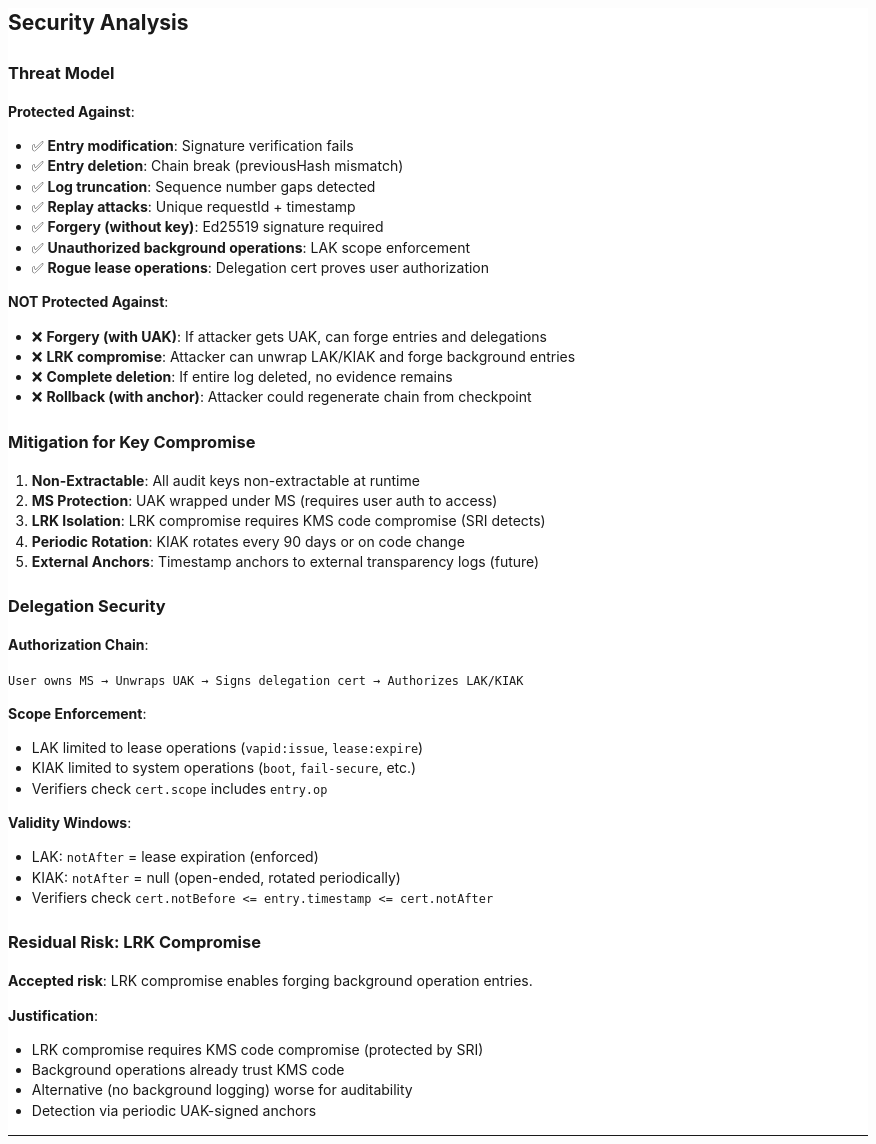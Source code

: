 
## Security Analysis

### Threat Model

**Protected Against**:
- ✅ **Entry modification**: Signature verification fails
- ✅ **Entry deletion**: Chain break (previousHash mismatch)
- ✅ **Log truncation**: Sequence number gaps detected
- ✅ **Replay attacks**: Unique requestId + timestamp
- ✅ **Forgery (without key)**: Ed25519 signature required
- ✅ **Unauthorized background operations**: LAK scope enforcement
- ✅ **Rogue lease operations**: Delegation cert proves user authorization

**NOT Protected Against**:
- ❌ **Forgery (with UAK)**: If attacker gets UAK, can forge entries and delegations
- ❌ **LRK compromise**: Attacker can unwrap LAK/KIAK and forge background entries
- ❌ **Complete deletion**: If entire log deleted, no evidence remains
- ❌ **Rollback (with anchor)**: Attacker could regenerate chain from checkpoint

### Mitigation for Key Compromise

1. **Non-Extractable**: All audit keys non-extractable at runtime
2. **MS Protection**: UAK wrapped under MS (requires user auth to access)
3. **LRK Isolation**: LRK compromise requires KMS code compromise (SRI detects)
4. **Periodic Rotation**: KIAK rotates every 90 days or on code change
5. **External Anchors**: Timestamp anchors to external transparency logs (future)

### Delegation Security

**Authorization Chain**:
```
User owns MS → Unwraps UAK → Signs delegation cert → Authorizes LAK/KIAK
```

**Scope Enforcement**:
- LAK limited to lease operations (`vapid:issue`, `lease:expire`)
- KIAK limited to system operations (`boot`, `fail-secure`, etc.)
- Verifiers check `cert.scope` includes `entry.op`

**Validity Windows**:
- LAK: `notAfter` = lease expiration (enforced)
- KIAK: `notAfter` = null (open-ended, rotated periodically)
- Verifiers check `cert.notBefore <= entry.timestamp <= cert.notAfter`

### Residual Risk: LRK Compromise

**Accepted risk**: LRK compromise enables forging background operation entries.

**Justification**:
- LRK compromise requires KMS code compromise (protected by SRI)
- Background operations already trust KMS code
- Alternative (no background logging) worse for auditability
- Detection via periodic UAK-signed anchors

---
